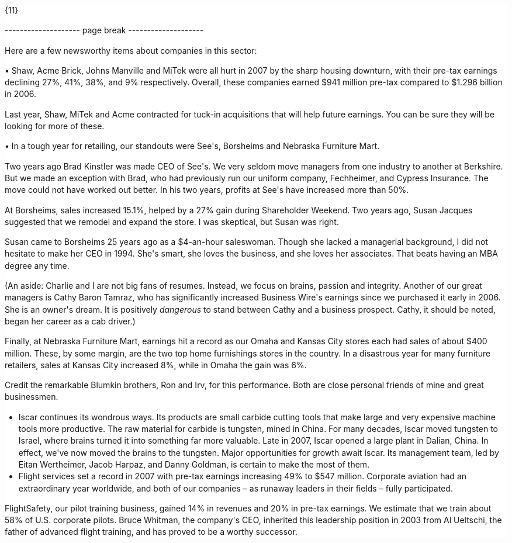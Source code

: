 {11}

-------------------- page break --------------------

Here are a few newsworthy items about companies in this sector:

• Shaw, Acme Brick, Johns Manville and MiTek were all hurt in 2007 by the sharp housing downturn, with their pre-tax earnings declining 27%, 41%, 38%, and 9% respectively. Overall, these companies earned \$941 million pre-tax compared to \$1.296 billion in 2006.

Last year, Shaw, MiTek and Acme contracted for tuck-in acquisitions that will help future earnings. You can be sure they will be looking for more of these.

• In a tough year for retailing, our standouts were See's, Borsheims and Nebraska Furniture Mart.

Two years ago Brad Kinstler was made CEO of See's. We very seldom move managers from one industry to another at Berkshire. But we made an exception with Brad, who had previously run our uniform company, Fechheimer, and Cypress Insurance. The move could not have worked out better. In his two years, profits at See's have increased more than 50%.

At Borsheims, sales increased 15.1%, helped by a 27% gain during Shareholder Weekend. Two years ago, Susan Jacques suggested that we remodel and expand the store. I was skeptical, but Susan was right.

Susan came to Borsheims 25 years ago as a \$4-an-hour saleswoman. Though she lacked a managerial background, I did not hesitate to make her CEO in 1994. She's smart, she loves the business, and she loves her associates. That beats having an MBA degree any time.

(An aside: Charlie and I are not big fans of resumes. Instead, we focus on brains, passion and integrity. Another of our great managers is Cathy Baron Tamraz, who has significantly increased Business Wire's earnings since we purchased it early in 2006. She is an owner's dream. It is positively *dangerous* to stand between Cathy and a business prospect. Cathy, it should be noted, began her career as a cab driver.)

Finally, at Nebraska Furniture Mart, earnings hit a record as our Omaha and Kansas City stores each had sales of about \$400 million. These, by some margin, are the two top home furnishings stores in the country. In a disastrous year for many furniture retailers, sales at Kansas City increased 8%, while in Omaha the gain was 6%.

Credit the remarkable Blumkin brothers, Ron and Irv, for this performance. Both are close personal friends of mine and great businessmen.

- Iscar continues its wondrous ways. Its products are small carbide cutting tools that make large and very expensive machine tools more productive. The raw material for carbide is tungsten, mined in China. For many decades, Iscar moved tungsten to Israel, where brains turned it into something far more valuable. Late in 2007, Iscar opened a large plant in Dalian, China. In effect, we've now moved the brains to the tungsten. Major opportunities for growth await Iscar. Its management team, led by Eitan Wertheimer, Jacob Harpaz, and Danny Goldman, is certain to make the most of them.
- Flight services set a record in 2007 with pre-tax earnings increasing 49% to \$547 million. Corporate aviation had an extraordinary year worldwide, and both of our companies – as runaway leaders in their fields – fully participated.

FlightSafety, our pilot training business, gained 14% in revenues and 20% in pre-tax earnings. We estimate that we train about 58% of U.S. corporate pilots. Bruce Whitman, the company's CEO, inherited this leadership position in 2003 from Al Ueltschi, the father of advanced flight training, and has proved to be a worthy successor.
